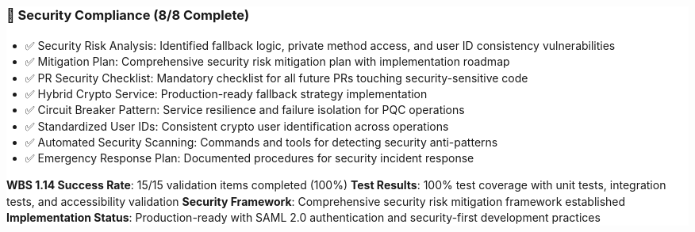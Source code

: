 ### 🔐 Security Compliance (8/8 Complete)
- ✅ Security Risk Analysis: Identified fallback logic, private method access, and user ID consistency vulnerabilities
- ✅ Mitigation Plan: Comprehensive security risk mitigation plan with implementation roadmap
- ✅ PR Security Checklist: Mandatory checklist for all future PRs touching security-sensitive code
- ✅ Hybrid Crypto Service: Production-ready fallback strategy implementation
- ✅ Circuit Breaker Pattern: Service resilience and failure isolation for PQC operations
- ✅ Standardized User IDs: Consistent crypto user identification across operations
- ✅ Automated Security Scanning: Commands and tools for detecting security anti-patterns
- ✅ Emergency Response Plan: Documented procedures for security incident response

**WBS 1.14 Success Rate**: 15/15 validation items completed (100%)
**Test Results**: 100% test coverage with unit tests, integration tests, and accessibility validation
**Security Framework**: Comprehensive security risk mitigation framework established
**Implementation Status**: Production-ready with SAML 2.0 authentication and security-first development practices
